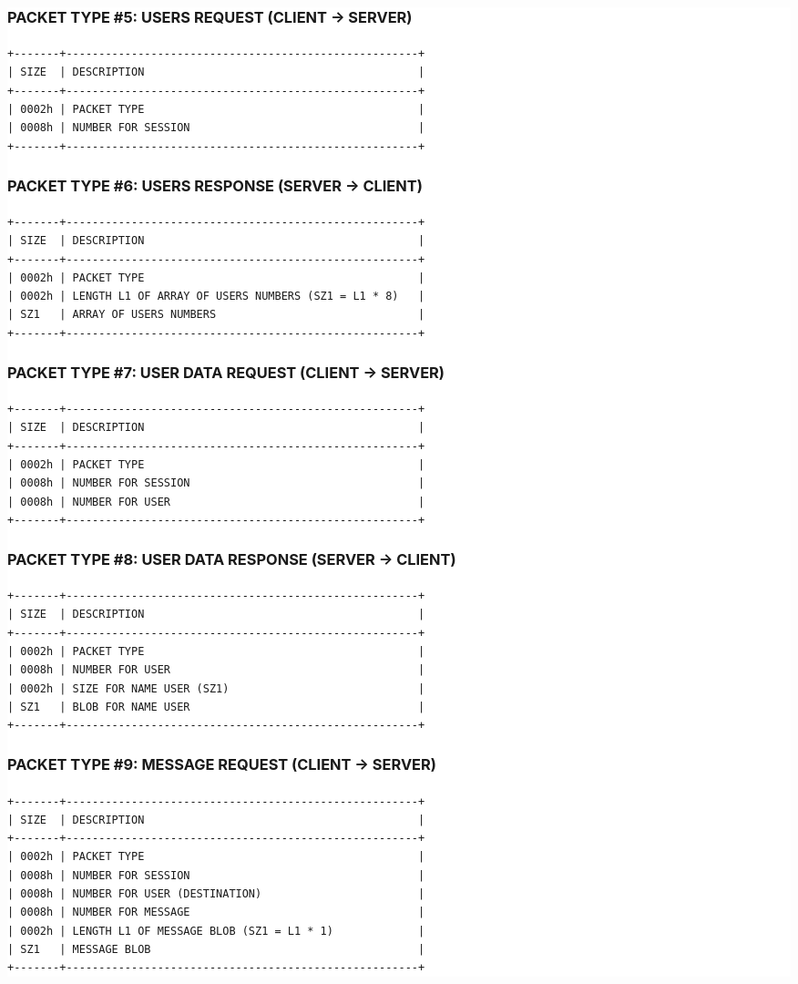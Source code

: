 ### PACKET TYPE #5: USERS REQUEST (CLIENT -> SERVER)

```
+-------+------------------------------------------------------+
| SIZE  | DESCRIPTION                                          |
+-------+------------------------------------------------------+
| 0002h | PACKET TYPE                                          |
| 0008h | NUMBER FOR SESSION                                   |
+-------+------------------------------------------------------+
```

### PACKET TYPE #6: USERS RESPONSE (SERVER -> CLIENT)

```
+-------+------------------------------------------------------+
| SIZE  | DESCRIPTION                                          |
+-------+------------------------------------------------------+
| 0002h | PACKET TYPE                                          |
| 0002h | LENGTH L1 OF ARRAY OF USERS NUMBERS (SZ1 = L1 * 8)   |
| SZ1   | ARRAY OF USERS NUMBERS                               |
+-------+------------------------------------------------------+
```

### PACKET TYPE #7: USER DATA REQUEST (CLIENT -> SERVER)

```
+-------+------------------------------------------------------+
| SIZE  | DESCRIPTION                                          |
+-------+------------------------------------------------------+
| 0002h | PACKET TYPE                                          |
| 0008h | NUMBER FOR SESSION                                   |
| 0008h | NUMBER FOR USER                                      |
+-------+------------------------------------------------------+
```

### PACKET TYPE #8: USER DATA RESPONSE (SERVER -> CLIENT)

```
+-------+------------------------------------------------------+
| SIZE  | DESCRIPTION                                          |
+-------+------------------------------------------------------+
| 0002h | PACKET TYPE                                          |
| 0008h | NUMBER FOR USER                                      |
| 0002h | SIZE FOR NAME USER (SZ1)                             |
| SZ1   | BLOB FOR NAME USER                                   |
+-------+------------------------------------------------------+
```

### PACKET TYPE #9: MESSAGE REQUEST (CLIENT -> SERVER)

```
+-------+------------------------------------------------------+
| SIZE  | DESCRIPTION                                          |
+-------+------------------------------------------------------+
| 0002h | PACKET TYPE                                          |
| 0008h | NUMBER FOR SESSION                                   |
| 0008h | NUMBER FOR USER (DESTINATION)                        |
| 0008h | NUMBER FOR MESSAGE                                   |
| 0002h | LENGTH L1 OF MESSAGE BLOB (SZ1 = L1 * 1)             |
| SZ1   | MESSAGE BLOB                                         |
+-------+------------------------------------------------------+
```
